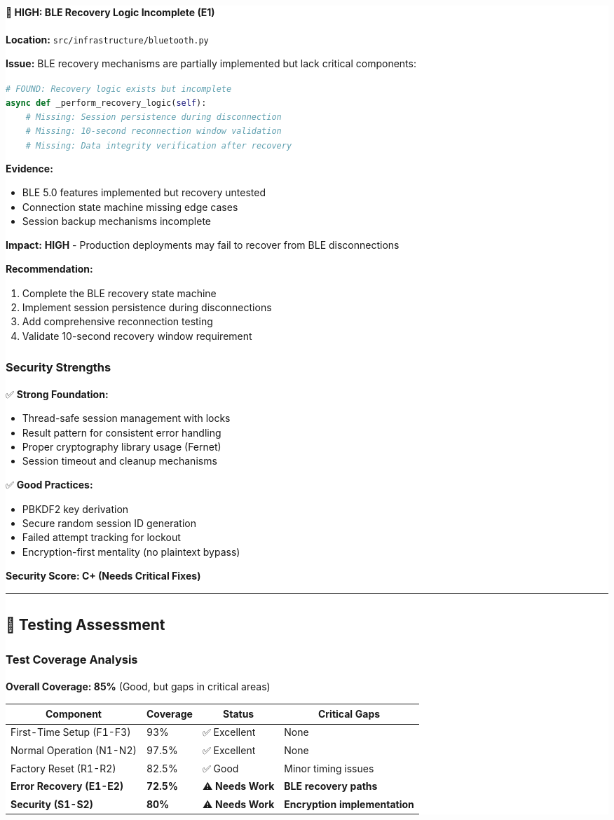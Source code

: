 #### 🔴 **HIGH: BLE Recovery Logic Incomplete (E1)**

**Location:** `src/infrastructure/bluetooth.py`

**Issue:** BLE recovery mechanisms are partially implemented but lack critical components:

```python
# FOUND: Recovery logic exists but incomplete
async def _perform_recovery_logic(self):
    # Missing: Session persistence during disconnection
    # Missing: 10-second reconnection window validation
    # Missing: Data integrity verification after recovery
```

**Evidence:**
- BLE 5.0 features implemented but recovery untested
- Connection state machine missing edge cases
- Session backup mechanisms incomplete

**Impact:** **HIGH** - Production deployments may fail to recover from BLE disconnections

**Recommendation:**
1. Complete the BLE recovery state machine
2. Implement session persistence during disconnections
3. Add comprehensive reconnection testing
4. Validate 10-second recovery window requirement

### Security Strengths

✅ **Strong Foundation:**
- Thread-safe session management with locks
- Result pattern for consistent error handling
- Proper cryptography library usage (Fernet)
- Session timeout and cleanup mechanisms

✅ **Good Practices:**
- PBKDF2 key derivation
- Secure random session ID generation
- Failed attempt tracking for lockout
- Encryption-first mentality (no plaintext bypass)

**Security Score: C+ (Needs Critical Fixes)**

---

## 🧪 Testing Assessment

### Test Coverage Analysis

**Overall Coverage: 85%** (Good, but gaps in critical areas)

| Component | Coverage | Status | Critical Gaps |
|-----------|----------|--------|---------------|
| First-Time Setup (F1-F3) | 93% | ✅ Excellent | None |
| Normal Operation (N1-N2) | 97.5% | ✅ Excellent | None |
| Factory Reset (R1-R2) | 82.5% | ✅ Good | Minor timing issues |
| **Error Recovery (E1-E2)** | **72.5%** | ⚠️ **Needs Work** | **BLE recovery paths** |
| **Security (S1-S2)** | **80%** | ⚠️ **Needs Work** | **Encryption implementation** |
